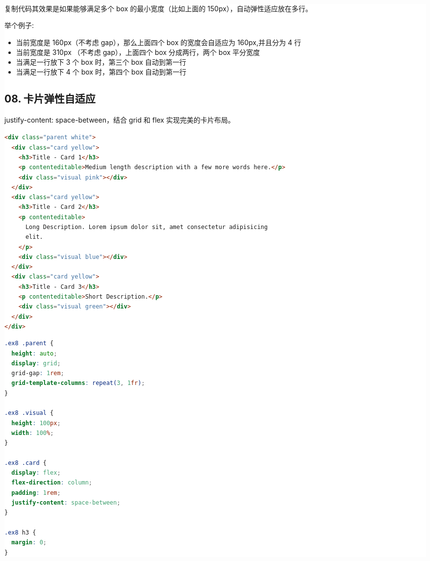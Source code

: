 复制代码其效果是如果能够满足多个 box 的最小宽度（比如上面的 150px），自动弹性适应放在多行。

举个例子:

- 当前宽度是 160px（不考虑 gap），那么上面四个 box 的宽度会自适应为 160px,并且分为 4 行
- 当前宽度是 310px （不考虑 gap），上面四个 box 分成两行，两个 box 平分宽度
- 当满足一行放下 3 个 box 时，第三个 box 自动到第一行
- 当满足一行放下 4 个 box 时，第四个 box 自动到第一行

## 08. 卡片弹性自适应

justify-content: space-between，结合 grid 和 flex 实现完美的卡片布局。

```html
<div class="parent white">
  <div class="card yellow">
    <h3>Title - Card 1</h3>
    <p contenteditable>Medium length description with a few more words here.</p>
    <div class="visual pink"></div>
  </div>
  <div class="card yellow">
    <h3>Title - Card 2</h3>
    <p contenteditable>
      Long Description. Lorem ipsum dolor sit, amet consectetur adipisicing
      elit.
    </p>
    <div class="visual blue"></div>
  </div>
  <div class="card yellow">
    <h3>Title - Card 3</h3>
    <p contenteditable>Short Description.</p>
    <div class="visual green"></div>
  </div>
</div>
```

```css
.ex8 .parent {
  height: auto;
  display: grid;
  grid-gap: 1rem;
  grid-template-columns: repeat(3, 1fr);
}

.ex8 .visual {
  height: 100px;
  width: 100%;
}

.ex8 .card {
  display: flex;
  flex-direction: column;
  padding: 1rem;
  justify-content: space-between;
}

.ex8 h3 {
  margin: 0;
}
```
